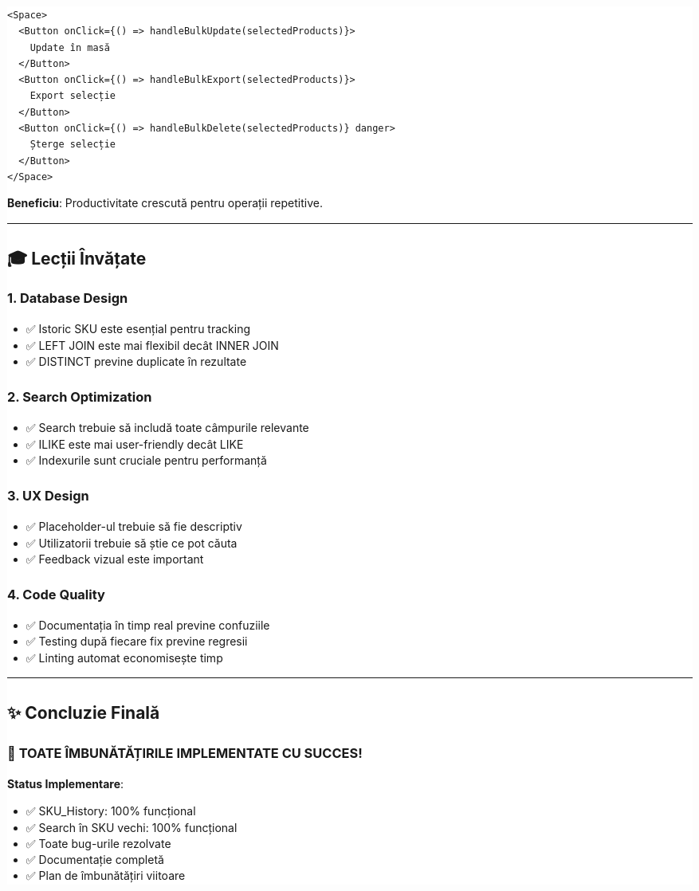```tsx
<Space>
  <Button onClick={() => handleBulkUpdate(selectedProducts)}>
    Update în masă
  </Button>
  <Button onClick={() => handleBulkExport(selectedProducts)}>
    Export selecție
  </Button>
  <Button onClick={() => handleBulkDelete(selectedProducts)} danger>
    Șterge selecție
  </Button>
</Space>
```

**Beneficiu**: Productivitate crescută pentru operații repetitive.

---

## 🎓 Lecții Învățate

### 1. **Database Design**
- ✅ Istoric SKU este esențial pentru tracking
- ✅ LEFT JOIN este mai flexibil decât INNER JOIN
- ✅ DISTINCT previne duplicate în rezultate

### 2. **Search Optimization**
- ✅ Search trebuie să includă toate câmpurile relevante
- ✅ ILIKE este mai user-friendly decât LIKE
- ✅ Indexurile sunt cruciale pentru performanță

### 3. **UX Design**
- ✅ Placeholder-ul trebuie să fie descriptiv
- ✅ Utilizatorii trebuie să știe ce pot căuta
- ✅ Feedback vizual este important

### 4. **Code Quality**
- ✅ Documentația în timp real previne confuziile
- ✅ Testing după fiecare fix previne regresii
- ✅ Linting automat economisește timp

---

## ✨ Concluzie Finală

### 🎉 **TOATE ÎMBUNĂTĂȚIRILE IMPLEMENTATE CU SUCCES!**

**Status Implementare**:
- ✅ SKU_History: 100% funcțional
- ✅ Search în SKU vechi: 100% funcțional
- ✅ Toate bug-urile rezolvate
- ✅ Documentație completă
- ✅ Plan de îmbunătățiri viitoare
